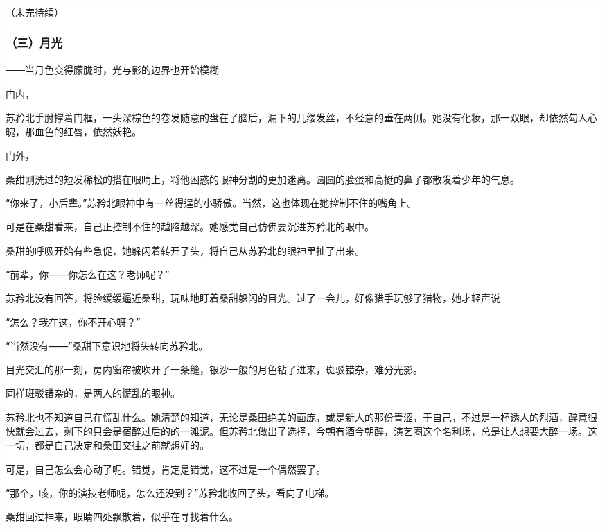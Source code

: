 

（未完待续）







### （三）月光

——当月色变得朦胧时，光与影的边界也开始模糊



门内，

苏矜北手肘撑着门框，一头深棕色的卷发随意的盘在了脑后，漏下的几缕发丝，不经意的垂在两侧。她没有化妆，那一双眼，却依然勾人心魄，那血色的红唇，依然妖艳。



门外，

桑甜刚洗过的短发稀松的搭在眼睛上，将他困惑的眼神分割的更加迷离。圆圆的脸蛋和高挺的鼻子都散发着少年的气息。



“你来了，小后辈。”苏矜北眼神中有一丝得逞的小骄傲。当然，这也体现在她控制不住的嘴角上。



可是在桑甜看来，自己正控制不住的越陷越深。她感觉自己仿佛要沉进苏矜北的眼中。

桑甜的呼吸开始有些急促，她躲闪着转开了头，将自己从苏矜北的眼神里扯了出来。



“前辈，你——你怎么在这？老师呢？”



苏矜北没有回答，将脸缓缓逼近桑甜，玩味地盯着桑甜躲闪的目光。过了一会儿，好像猎手玩够了猎物，她才轻声说



“怎么？我在这，你不开心呀？”



“当然没有——”桑甜下意识地将头转向苏矜北。



目光交汇的那一刻，房内窗帘被吹开了一条缝，银沙一般的月色钻了进来，斑驳错杂，难分光影。



同样斑驳错杂的，是两人的慌乱的眼神。



苏矜北也不知道自己在慌乱什么。她清楚的知道，无论是桑田绝美的面庞，或是新人的那份青涩，于自己，不过是一杯诱人的烈酒，醉意很快就会过去，剩下的只会是宿醉过后的的一滩泥。但苏矜北做出了选择，今朝有酒今朝醉，演艺圈这个名利场，总是让人想要大醉一场。这一切，都是自己决定和桑田交往之前就想好的。

可是，自己怎么会心动了呢。错觉，肯定是错觉，这不过是一个偶然罢了。



“那个，咳，你的演技老师呢，怎么还没到？”苏矜北收回了头，看向了电梯。



桑甜回过神来，眼睛四处飘散着，似乎在寻找着什么。
